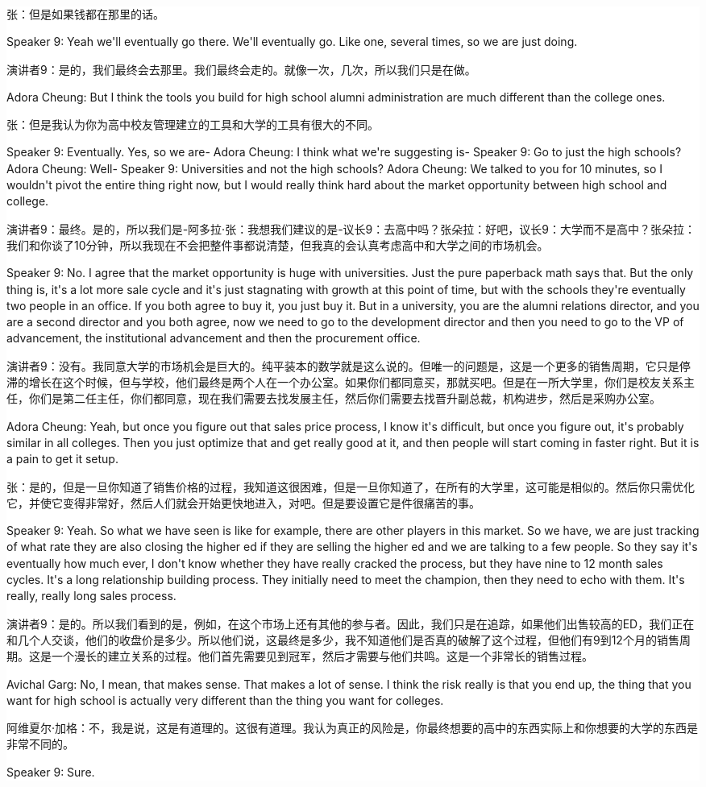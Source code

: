 张：但是如果钱都在那里的话。

Speaker 9: Yeah we'll eventually go there. We'll eventually go. Like one, several times, so we are  just doing.

演讲者9：是的，我们最终会去那里。我们最终会走的。就像一次，几次，所以我们只是在做。

Adora Cheung: But I think the tools you build for high school alumni administration are much different  than the college ones.

张：但是我认为你为高中校友管理建立的工具和大学的工具有很大的不同。

Speaker 9: Eventually. Yes, so we are-
Adora Cheung: I think what we're suggesting is-
Speaker 9: Go to just the high schools?
Adora Cheung: Well-
Speaker 9: Universities and not the high schools?
Adora Cheung: We talked to you for 10 minutes, so I wouldn't pivot the entire thing right  now, but I would really think hard about the market opportunity between high school and  college.

演讲者9：最终。是的，所以我们是-阿多拉·张：我想我们建议的是-议长9：去高中吗？张朵拉：好吧，议长9：大学而不是高中？张朵拉：我们和你谈了10分钟，所以我现在不会把整件事都说清楚，但我真的会认真考虑高中和大学之间的市场机会。

Speaker 9: No. I agree that the market opportunity is huge with universities. Just the pure paperback  math says that. But the only thing is, it's a lot more sale cycle and  it's just stagnating with growth at this point of time, but with the schools they're  eventually two people in an office. If you both agree to buy it, you just  buy it. But in a university, you are the alumni relations director, and you are  a second director and you both agree, now we need to go to the development  director and then you need to go to the VP of advancement, the institutional advancement  and then the procurement office.

演讲者9：没有。我同意大学的市场机会是巨大的。纯平装本的数学就是这么说的。但唯一的问题是，这是一个更多的销售周期，它只是停滞的增长在这个时候，但与学校，他们最终是两个人在一个办公室。如果你们都同意买，那就买吧。但是在一所大学里，你们是校友关系主任，你们是第二任主任，你们都同意，现在我们需要去找发展主任，然后你们需要去找晋升副总裁，机构进步，然后是采购办公室。

Adora Cheung: Yeah, but once you figure out that sales price process, I know it's difficult, but  once you figure out, it's probably similar in all colleges. Then you just optimize that  and get really good at it, and then people will start coming in faster right.  But it is a pain to get it setup.

张：是的，但是一旦你知道了销售价格的过程，我知道这很困难，但是一旦你知道了，在所有的大学里，这可能是相似的。然后你只需优化它，并使它变得非常好，然后人们就会开始更快地进入，对吧。但是要设置它是件很痛苦的事。

Speaker 9: Yeah. So what we have seen is like for example, there are other players in  this market. So we have, we are just tracking of what rate they are also  closing the higher ed if they are selling the higher ed and we are talking  to a few people. So they say it's eventually how much ever, I don't know  whether they have really cracked the process, but they have nine to 12 month sales  cycles. It's a long relationship building process. They initially need to meet the champion, then  they need to echo with them. It's really, really long sales process.

演讲者9：是的。所以我们看到的是，例如，在这个市场上还有其他的参与者。因此，我们只是在追踪，如果他们出售较高的ED，我们正在和几个人交谈，他们的收盘价是多少。所以他们说，这最终是多少，我不知道他们是否真的破解了这个过程，但他们有9到12个月的销售周期。这是一个漫长的建立关系的过程。他们首先需要见到冠军，然后才需要与他们共鸣。这是一个非常长的销售过程。

Avichal Garg: No, I mean, that makes sense. That makes a lot of sense. I think the  risk really is that you end up, the thing that you want for high school  is actually very different than the thing you want for colleges.

阿维夏尔·加格：不，我是说，这是有道理的。这很有道理。我认为真正的风险是，你最终想要的高中的东西实际上和你想要的大学的东西是非常不同的。

Speaker 9: Sure.
